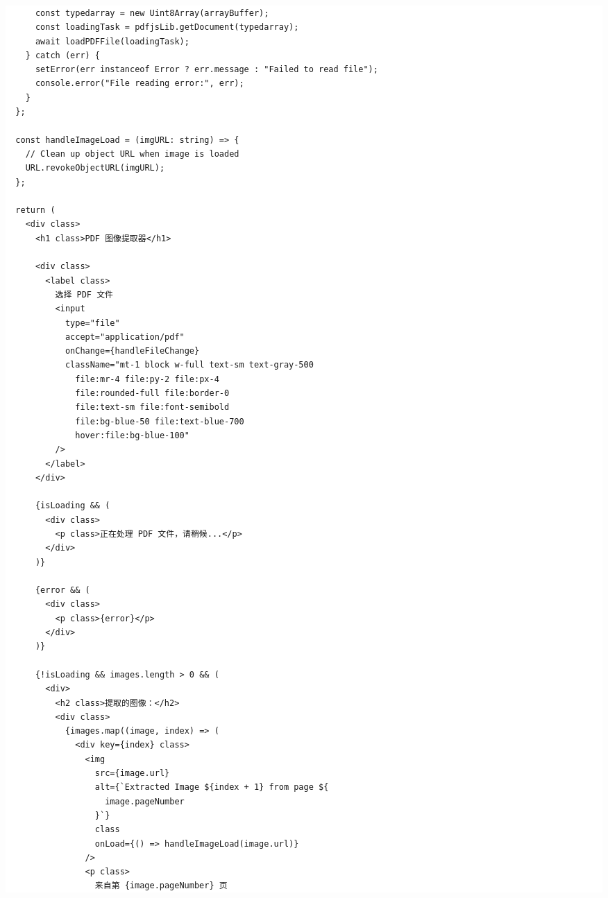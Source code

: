 ```
      const typedarray = new Uint8Array(arrayBuffer);
      const loadingTask = pdfjsLib.getDocument(typedarray);
      await loadPDFFile(loadingTask);
    } catch (err) {
      setError(err instanceof Error ? err.message : "Failed to read file");
      console.error("File reading error:", err);
    }
  };

  const handleImageLoad = (imgURL: string) => {
    // Clean up object URL when image is loaded
    URL.revokeObjectURL(imgURL);
  };

  return (
    <div class>
      <h1 class>PDF 图像提取器</h1>

      <div class>
        <label class>
          选择 PDF 文件
          <input
            type="file"
            accept="application/pdf"
            onChange={handleFileChange}
            className="mt-1 block w-full text-sm text-gray-500
              file:mr-4 file:py-2 file:px-4
              file:rounded-full file:border-0
              file:text-sm file:font-semibold
              file:bg-blue-50 file:text-blue-700
              hover:file:bg-blue-100"
          />
        </label>
      </div>

      {isLoading && (
        <div class>
          <p class>正在处理 PDF 文件，请稍候...</p>
        </div>
      )}

      {error && (
        <div class>
          <p class>{error}</p>
        </div>
      )}

      {!isLoading && images.length > 0 && (
        <div>
          <h2 class>提取的图像：</h2>
          <div class>
            {images.map((image, index) => (
              <div key={index} class>
                <img
                  src={image.url}
                  alt={`Extracted Image ${index + 1} from page ${
                    image.pageNumber
                  }`}
                  class
                  onLoad={() => handleImageLoad(image.url)}
                />
                <p class>
                  来自第 {image.pageNumber} 页
```